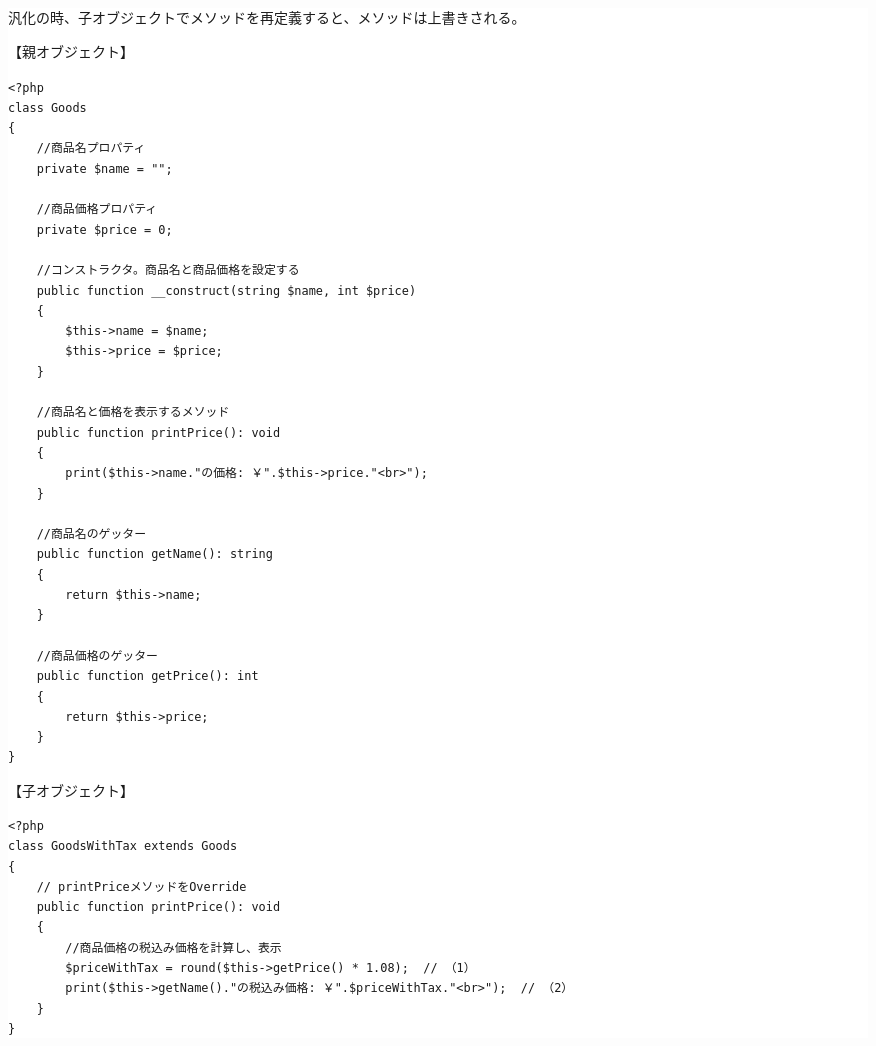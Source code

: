 汎化の時、子オブジェクトでメソッドを再定義すると、メソッドは上書きされる。

【親オブジェクト】
```
<?php
class Goods
{
    //商品名プロパティ
    private $name = "";

    //商品価格プロパティ
    private $price = 0;

    //コンストラクタ。商品名と商品価格を設定する
    public function __construct(string $name, int $price)
    {
        $this->name = $name;
        $this->price = $price;
    }

    //商品名と価格を表示するメソッド
    public function printPrice(): void
    {
        print($this->name."の価格: ￥".$this->price."<br>");
    }

    //商品名のゲッター
    public function getName(): string
    {
        return $this->name;
    }

    //商品価格のゲッター
    public function getPrice(): int
    {
        return $this->price;
    }
}
```

【子オブジェクト】
```
<?php
class GoodsWithTax extends Goods
{
    // printPriceメソッドをOverride
    public function printPrice(): void
    {
        //商品価格の税込み価格を計算し、表示
        $priceWithTax = round($this->getPrice() * 1.08);  // （1）
        print($this->getName()."の税込み価格: ￥".$priceWithTax."<br>");  // （2）
    }
}
```
